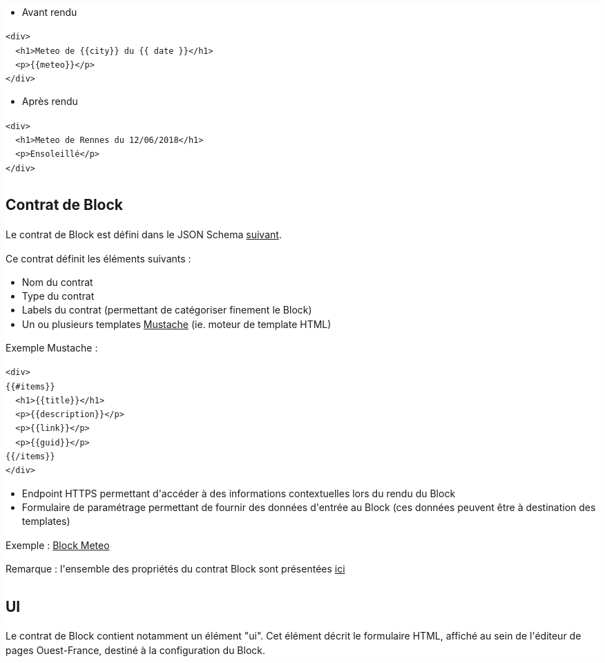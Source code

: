 - Avant rendu

```
<div>
  <h1>Meteo de {{city}} du {{ date }}</h1>
  <p>{{meteo}}</p>
</div>
```

- Après rendu
      
```
<div>
  <h1>Meteo de Rennes du 12/06/2018</h1>
  <p>Ensoleillé</p>
</div>
```

## Contrat de Block

Le contrat de Block est défini dans le JSON Schema [suivant](https://raw.githubusercontent.com/Ouest-France/platform/master/packages/schemas/BlockConfig.json).

Ce contrat définit les éléments suivants :

- Nom du contrat
- Type du contrat
- Labels du contrat (permettant de catégoriser finement le Block)
- Un ou plusieurs templates [Mustache](https://mustache.github.io/) (ie. moteur de template HTML)

Exemple Mustache :

```
<div>
{{#items}}
  <h1>{{title}}</h1>
  <p>{{description}}</p>
  <p>{{link}}</p>
  <p>{{guid}}</p>
{{/items}}
</div>
```

- Endpoint HTTPS permettant d'accéder à des informations contextuelles lors du rendu du Block
- Formulaire de paramétrage permettant de fournir des données d'entrée au Block (ces données peuvent être à destination des templates)

Exemple : [Block Meteo](packages/blockprovider-example-meteo/BlockProviderConfig.json)

Remarque : l'ensemble des propriétés du contrat Block sont présentées [ici](packages/documentation/BlockConfig.md)

## UI

Le contrat de Block contient notamment un élément "ui". Cet élément décrit le formulaire HTML, affiché au sein de l'éditeur de pages Ouest-France, destiné
à la configuration du Block.
